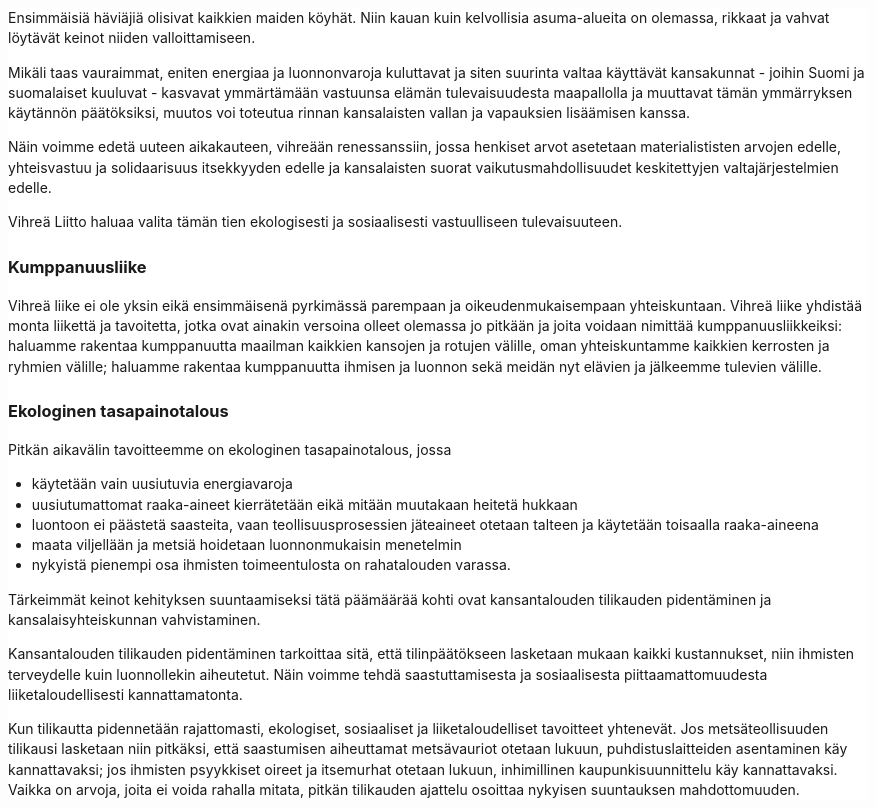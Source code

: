 
Ensimmäisiä häviäjiä olisivat kaikkien maiden köyhät. Niin kauan kuin
kelvollisia asuma-alueita on olemassa, rikkaat ja vahvat löytävät keinot niiden
valloittamiseen.


Mikäli taas vauraimmat, eniten energiaa ja luonnonvaroja kuluttavat ja siten
suurinta valtaa käyttävät kansakunnat - joihin Suomi ja suomalaiset kuuluvat -
kasvavat ymmärtämään vastuunsa elämän tulevaisuudesta maapallolla ja muuttavat
tämän ymmärryksen käytännön päätöksiksi, muutos voi toteutua rinnan kansalaisten
vallan ja vapauksien lisäämisen kanssa.


Näin voimme edetä uuteen aikakauteen, vihreään renessanssiin, jossa henkiset
arvot asetetaan materialististen arvojen edelle, yhteisvastuu ja solidaarisuus
itsekkyyden edelle ja kansalaisten suorat vaikutusmahdollisuudet keskitettyjen
valtajärjestelmien edelle.


Vihreä Liitto haluaa valita tämän tien ekologisesti ja sosiaalisesti
vastuulliseen tulevaisuuteen.


### Kumppanuusliike


Vihreä liike ei ole yksin eikä ensimmäisenä pyrkimässä parempaan ja
oikeudenmukaisempaan yhteiskuntaan. Vihreä liike yhdistää monta liikettä ja
tavoitetta, jotka ovat ainakin versoina olleet olemassa jo pitkään ja joita
voidaan nimittää kumppanuusliikkeiksi: haluamme rakentaa kumppanuutta maailman
kaikkien kansojen ja rotujen välille, oman yhteiskuntamme kaikkien kerrosten ja
ryhmien välille; haluamme rakentaa kumppanuutta ihmisen ja luonnon sekä meidän
nyt elävien ja jälkeemme tulevien välille.


### Ekologinen tasapainotalous


Pitkän aikavälin tavoitteemme on ekologinen tasapainotalous, jossa


* käytetään vain uusiutuvia energiavaroja
* uusiutumattomat raaka-aineet kierrätetään eikä mitään muutakaan heitetä hukkaan
* luontoon ei päästetä saasteita, vaan teollisuusprosessien jäteaineet otetaan talteen ja käytetään toisaalla raaka-aineena
* maata viljellään ja metsiä hoidetaan luonnonmukaisin menetelmin
* nykyistä pienempi osa ihmisten toimeentulosta on rahatalouden varassa.


Tärkeimmät keinot kehityksen suuntaamiseksi tätä päämäärää kohti ovat
kansantalouden tilikauden pidentäminen ja kansalaisyhteiskunnan vahvistaminen.


Kansantalouden tilikauden pidentäminen tarkoittaa sitä, että tilinpäätökseen
lasketaan mukaan kaikki kustannukset, niin ihmisten terveydelle kuin
luonnollekin aiheutetut. Näin voimme tehdä saastuttamisesta ja sosiaalisesta
piittaamattomuudesta liiketaloudellisesti kannattamatonta.


Kun tilikautta pidennetään rajattomasti, ekologiset, sosiaaliset ja
liiketaloudelliset tavoitteet yhtenevät. Jos metsäteollisuuden tilikausi
lasketaan niin pitkäksi, että saastumisen aiheuttamat metsävauriot otetaan
lukuun, puhdistuslaitteiden asentaminen käy kannattavaksi; jos ihmisten
psyykkiset oireet ja itsemurhat otetaan lukuun, inhimillinen kaupunkisuunnittelu
käy kannattavaksi. Vaikka on arvoja, joita ei voida rahalla mitata, pitkän
tilikauden ajattelu osoittaa nykyisen suuntauksen mahdottomuuden.
